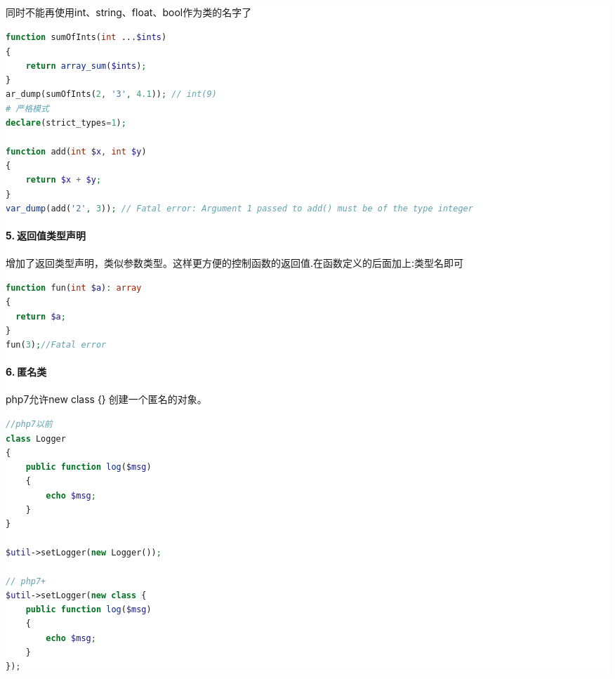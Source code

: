 同时不能再使用int、string、float、bool作为类的名字了

```php
function sumOfInts(int ...$ints)
{
    return array_sum($ints);
}
ar_dump(sumOfInts(2, '3', 4.1)); // int(9)
# 严格模式
declare(strict_types=1);

function add(int $x, int $y)
{
    return $x + $y;
}
var_dump(add('2', 3)); // Fatal error: Argument 1 passed to add() must be of the type integer
```

#### 5. 返回值类型声明

增加了返回类型声明，类似参数类型。这样更方便的控制函数的返回值.在函数定义的后面加上:类型名即可

```php
function fun(int $a): array
{
  return $a;
}
fun(3);//Fatal error
```

#### 6. 匿名类

php7允许new class {} 创建一个匿名的对象。

```php
//php7以前
class Logger
{
    public function log($msg)
    {
        echo $msg;
    }
}

$util->setLogger(new Logger());

// php7+
$util->setLogger(new class {
    public function log($msg)
    {
        echo $msg;
    }
});
```
